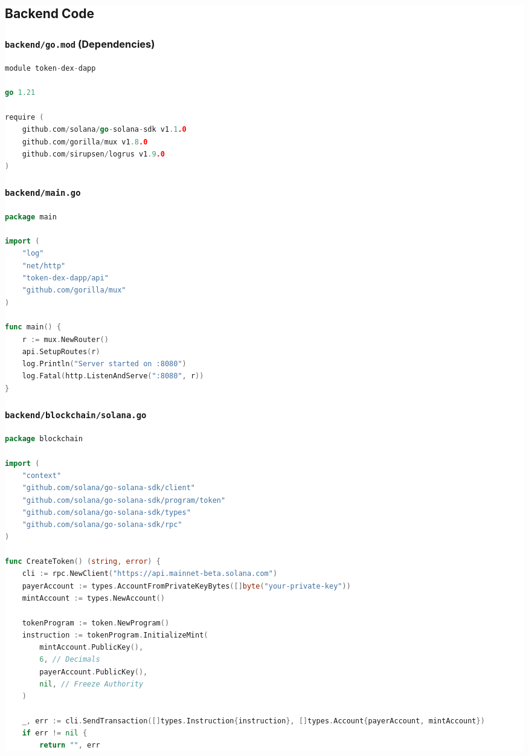## **Backend Code**

### **`backend/go.mod`** (Dependencies)
```go
module token-dex-dapp

go 1.21

require (
    github.com/solana/go-solana-sdk v1.1.0
    github.com/gorilla/mux v1.8.0
    github.com/sirupsen/logrus v1.9.0
)
```

### **`backend/main.go`**
```go
package main

import (
    "log"
    "net/http"
    "token-dex-dapp/api"
    "github.com/gorilla/mux"
)

func main() {
    r := mux.NewRouter()
    api.SetupRoutes(r)
    log.Println("Server started on :8080")
    log.Fatal(http.ListenAndServe(":8080", r))
}
```

### **`backend/blockchain/solana.go`**
```go
package blockchain

import (
    "context"
    "github.com/solana/go-solana-sdk/client"
    "github.com/solana/go-solana-sdk/program/token"
    "github.com/solana/go-solana-sdk/types"
    "github.com/solana/go-solana-sdk/rpc"
)

func CreateToken() (string, error) {
    cli := rpc.NewClient("https://api.mainnet-beta.solana.com")
    payerAccount := types.AccountFromPrivateKeyBytes([]byte("your-private-key"))
    mintAccount := types.NewAccount()

    tokenProgram := token.NewProgram()
    instruction := tokenProgram.InitializeMint(
        mintAccount.PublicKey(),
        6, // Decimals
        payerAccount.PublicKey(),
        nil, // Freeze Authority
    )

    _, err := cli.SendTransaction([]types.Instruction{instruction}, []types.Account{payerAccount, mintAccount})
    if err != nil {
        return "", err
```